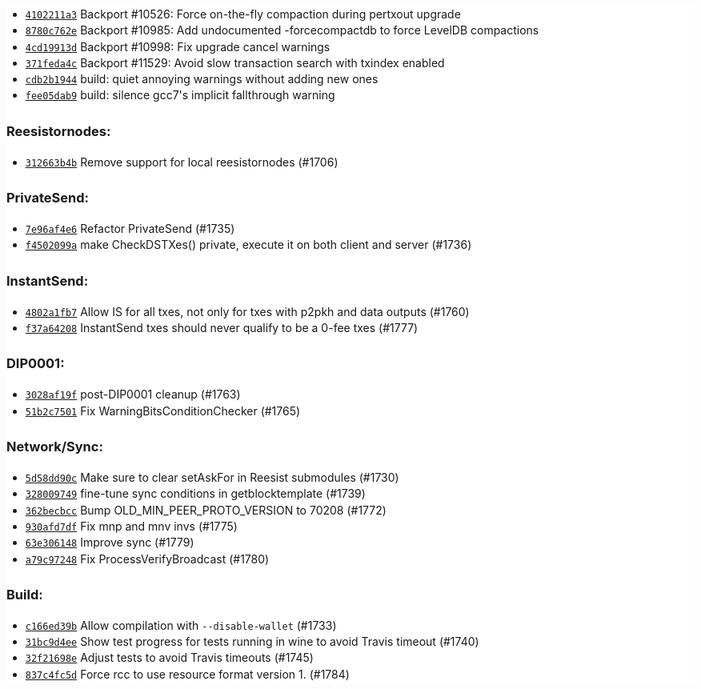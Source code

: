 - [`4102211a3`](https://github.com/reesist/reesist/commit/4102211a3) Backport #10526: Force on-the-fly compaction during pertxout upgrade
- [`8780c762e`](https://github.com/reesist/reesist/commit/8780c762e) Backport #10985: Add undocumented -forcecompactdb to force LevelDB compactions
- [`4cd19913d`](https://github.com/reesist/reesist/commit/4cd19913d) Backport #10998: Fix upgrade cancel warnings
- [`371feda4c`](https://github.com/reesist/reesist/commit/371feda4c) Backport #11529: Avoid slow transaction search with txindex enabled
- [`cdb2b1944`](https://github.com/reesist/reesist/commit/cdb2b1944) build: quiet annoying warnings without adding new ones
- [`fee05dab9`](https://github.com/reesist/reesist/commit/fee05dab9) build: silence gcc7's implicit fallthrough warning

### Reesistornodes:
- [`312663b4b`](https://github.com/reesist/reesist/commit/312663b4b) Remove support for local reesistornodes (#1706)

### PrivateSend:
- [`7e96af4e6`](https://github.com/reesist/reesist/commit/7e96af4e6) Refactor PrivateSend (#1735)
- [`f4502099a`](https://github.com/reesist/reesist/commit/f4502099a) make CheckDSTXes() private, execute it on both client and server (#1736)

### InstantSend:
- [`4802a1fb7`](https://github.com/reesist/reesist/commit/4802a1fb7) Allow IS for all txes, not only for txes with p2pkh and data outputs (#1760)
- [`f37a64208`](https://github.com/reesist/reesist/commit/f37a64208) InstantSend txes should never qualify to be a 0-fee txes (#1777)

### DIP0001:
- [`3028af19f`](https://github.com/reesist/reesist/commit/3028af19f) post-DIP0001 cleanup (#1763)
- [`51b2c7501`](https://github.com/reesist/reesist/commit/51b2c7501) Fix WarningBitsConditionChecker (#1765)

### Network/Sync:
- [`5d58dd90c`](https://github.com/reesist/reesist/commit/5d58dd90c) Make sure to clear setAskFor in Reesist submodules (#1730)
- [`328009749`](https://github.com/reesist/reesist/commit/328009749) fine-tune sync conditions in getblocktemplate (#1739)
- [`362becbcc`](https://github.com/reesist/reesist/commit/362becbcc) Bump OLD_MIN_PEER_PROTO_VERSION to 70208 (#1772)
- [`930afd7df`](https://github.com/reesist/reesist/commit/930afd7df) Fix mnp and mnv invs (#1775)
- [`63e306148`](https://github.com/reesist/reesist/commit/63e306148) Improve sync (#1779)
- [`a79c97248`](https://github.com/reesist/reesist/commit/a79c97248) Fix ProcessVerifyBroadcast (#1780)

### Build:
- [`c166ed39b`](https://github.com/reesist/reesist/commit/c166ed39b) Allow compilation with `--disable-wallet` (#1733)
- [`31bc9d4ee`](https://github.com/reesist/reesist/commit/31bc9d4ee) Show test progress for tests running in wine to avoid Travis timeout (#1740)
- [`32f21698e`](https://github.com/reesist/reesist/commit/32f21698e) Adjust tests to avoid Travis timeouts (#1745)
- [`837c4fc5d`](https://github.com/reesist/reesist/commit/837c4fc5d) Force rcc to use resource format version 1. (#1784)
